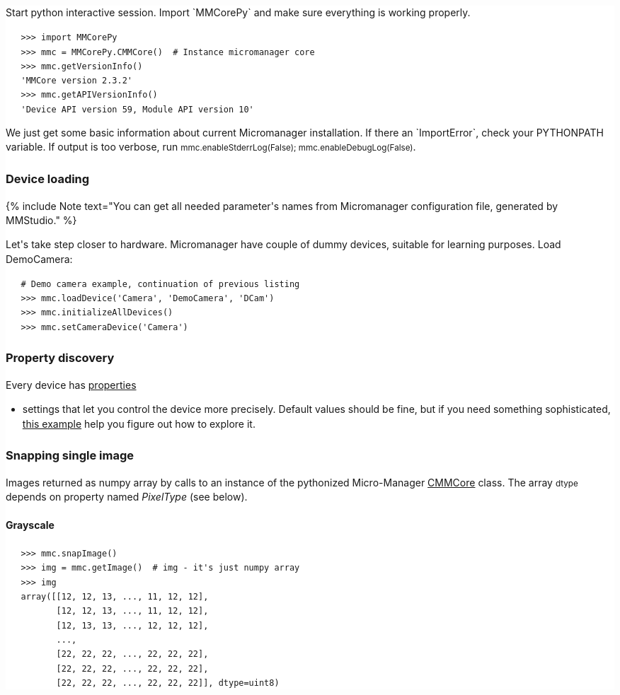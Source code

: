 Start python interactive session. Import \`MMCorePy\` and make sure
everything is working properly.

`   >>> import MMCorePy`  
`   >>> mmc = MMCorePy.CMMCore()  # Instance micromanager core`  
`   >>> mmc.getVersionInfo()`  
`   'MMCore version 2.3.2'`  
`   >>> mmc.getAPIVersionInfo()`  
`   'Device API version 59, Module API version 10'`

We just get some basic information about current Micromanager
installation. If there an \`ImportError\`, check your PYTHONPATH
variable. If output is too verbose, run
<small>mmc.enableStderrLog(False); mmc.enableDebugLog(False)</small>.

### Device loading

{% include Note text="You can get all needed parameter's names from Micromanager configuration file, generated by MMStudio." %}

Let's take step closer to hardware. Micromanager have couple of dummy
devices, suitable for learning purposes. Load DemoCamera:

`   # Demo camera example, continuation of previous listing`  
`   >>> mmc.loadDevice('Camera', 'DemoCamera', 'DCam')`  
`   >>> mmc.initializeAllDevices()`  
`   >>> mmc.setCameraDevice('Camera')`

### Property discovery

Every device has
[properties](Micro-Manager_User's_Guide#Exploring_devices:_Device.2FProperty_Browser "wikilink")
- settings that let you control the device more precisely. Default
values should be fine, but if you need something sophisticated, [this
example](https://github.com/radioxoma/micromanager-samples/blob/master/mm_print_properties.py)
help you figure out how to explore it.

### Snapping single image

Images returned as numpy array by calls to an instance of the pythonized
Micro-Manager
[CMMCore](https://valelab.ucsf.edu/~MM/doc/MMCore/html/class_c_m_m_core.html)
class. The array <small>dtype</small> depends on property named
*PixelType* (see below).

#### Grayscale

`   >>> mmc.snapImage()`  
`   >>> img = mmc.getImage()  # img - it's just numpy array`  
`   >>> img`  
`   array([[12, 12, 13, ..., 11, 12, 12],`  
`          [12, 12, 13, ..., 11, 12, 12],`  
`          [12, 13, 13, ..., 12, 12, 12],`  
`          ...,`  
`          [22, 22, 22, ..., 22, 22, 22],`  
`          [22, 22, 22, ..., 22, 22, 22],`  
`          [22, 22, 22, ..., 22, 22, 22]], dtype=uint8)`
